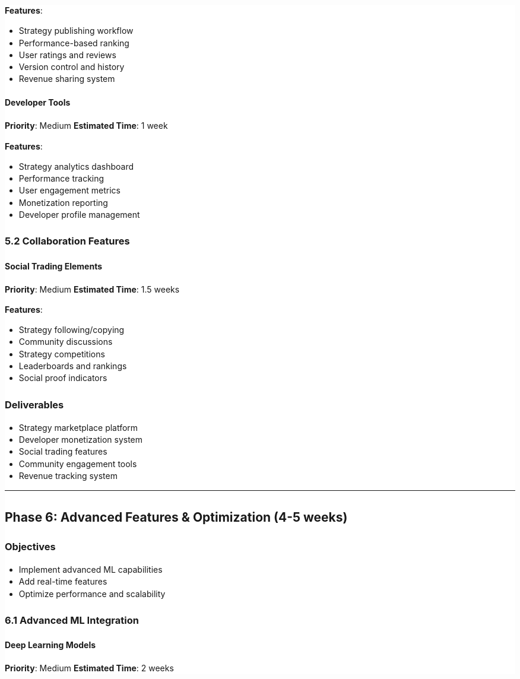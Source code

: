 **Features**:
- Strategy publishing workflow
- Performance-based ranking
- User ratings and reviews
- Version control and history
- Revenue sharing system

#### Developer Tools
**Priority**: Medium
**Estimated Time**: 1 week

**Features**:
- Strategy analytics dashboard
- Performance tracking
- User engagement metrics
- Monetization reporting
- Developer profile management

### 5.2 Collaboration Features

#### Social Trading Elements
**Priority**: Medium
**Estimated Time**: 1.5 weeks

**Features**:
- Strategy following/copying
- Community discussions
- Strategy competitions
- Leaderboards and rankings
- Social proof indicators

### Deliverables
- Strategy marketplace platform
- Developer monetization system
- Social trading features
- Community engagement tools
- Revenue tracking system

---

## Phase 6: Advanced Features & Optimization (4-5 weeks)

### Objectives
- Implement advanced ML capabilities
- Add real-time features
- Optimize performance and scalability

### 6.1 Advanced ML Integration

#### Deep Learning Models
**Priority**: Medium
**Estimated Time**: 2 weeks
